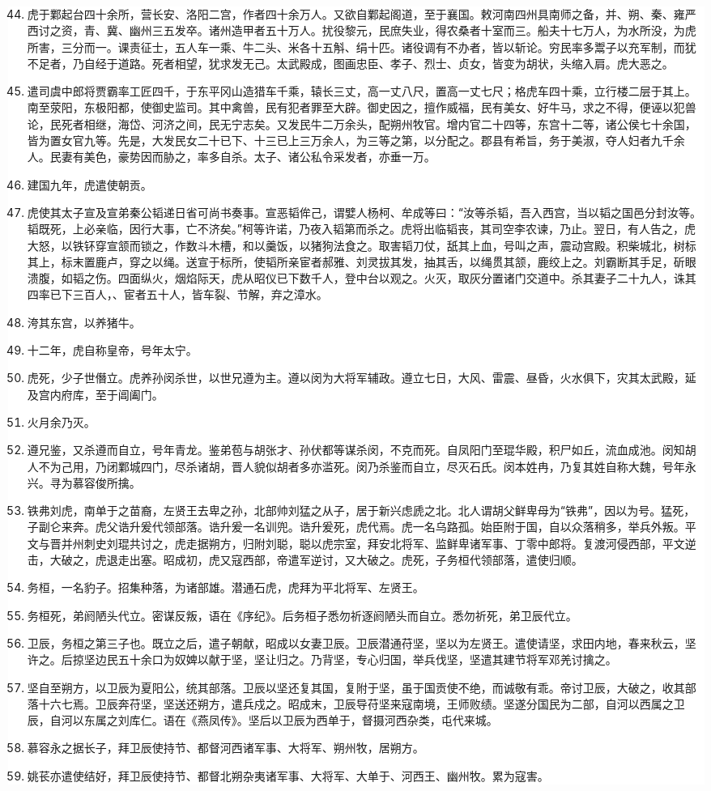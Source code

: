 44. <span id="列传第八十三_匈奴刘聪_羯胡石勒_铁弗刘虎_徒何慕容廆_临渭氐苻健_羌姚苌_略阳氐吕光-44"></span>
虎于鄴起台四十余所，营长安、洛阳二宫，作者四十余万人。又欲自鄴起阁道，至于襄国。敕河南四州具南师之备，并、朔、秦、雍严西讨之资，青、冀、幽州三五发卒。诸州造甲者五十万人。扰役黎元，民庶失业，得农桑者十室而三。船夫十七万人，为水所没，为虎所害，三分而一。课责征士，五人车一乘、牛二头、米各十五斛、绢十匹。诸役调有不办者，皆以斩论。穷民率多鬻子以充军制，而犹不足者，乃自经于道路。死者相望，犹求发无己。太武殿成，图画忠臣、孝子、烈士、贞女，皆变为胡状，头缩入肩。虎大恶之。

45. <span id="列传第八十三_匈奴刘聪_羯胡石勒_铁弗刘虎_徒何慕容廆_临渭氐苻健_羌姚苌_略阳氐吕光-45"></span>
遣司虞中郎将贾霸率工匠四千，于东平冈山造猎车千乘，辕长三丈，高一丈八尺，置高一丈七尺；格虎车四十乘，立行楼二层于其上。南至荥阳，东极阳都，使御史监司。其中禽兽，民有犯者罪至大辟。御史因之，擅作威福，民有美女、好牛马，求之不得，便诬以犯兽论，民死者相继，海岱、河济之间，民无宁志矣。又发民牛二万余头，配朔州牧官。增内官二十四等，东宫十二等，诸公侯七十余国，皆为置女官九等。先是，大发民女二十已下、十三已上三万余人，为三等之第，以分配之。郡县有希旨，务于美淑，夺人妇者九千余人。民妻有美色，豪势因而胁之，率多自杀。太子、诸公私令采发者，亦垂一万。

46. <span id="列传第八十三_匈奴刘聪_羯胡石勒_铁弗刘虎_徒何慕容廆_临渭氐苻健_羌姚苌_略阳氐吕光-46"></span>
建国九年，虎遣使朝贡。

47. <span id="列传第八十三_匈奴刘聪_羯胡石勒_铁弗刘虎_徒何慕容廆_临渭氐苻健_羌姚苌_略阳氐吕光-47"></span>
虎使其太子宣及宣弟秦公韬递日省可尚书奏事。宣恶韬侔己，谓嬖人杨柯、牟成等曰：“汝等杀韬，吾入西宫，当以韬之国邑分封汝等。韬既死，上必亲临，因行大事，亡不济矣。”柯等许诺，乃夜入韬第而杀之。虎将出临韬丧，其司空李农谏，乃止。翌日，有人告之，虎大怒，以铁钚穿宣颔而锁之，作数斗木槽，和以羹饭，以猪狗法食之。取害韬刀仗，舐其上血，号叫之声，震动宫殿。积柴城北，树标其上，标末置鹿卢，穿之以绳。送宣于标所，使韬所亲宦者郝雅、刘灵拔其发，抽其舌，以绳贯其颔，鹿绞上之。刘霸断其手足，斫眼溃腹，如韬之伤。四面纵火，烟焰际天，虎从昭仪已下数千人，登中台以观之。火灭，取灰分置诸门交道中。杀其妻子二十九人，诛其四率已下三百人，、宦者五十人，皆车裂、节解，弃之漳水。

48. <span id="列传第八十三_匈奴刘聪_羯胡石勒_铁弗刘虎_徒何慕容廆_临渭氐苻健_羌姚苌_略阳氐吕光-48"></span>
洿其东宫，以养猪牛。

49. <span id="列传第八十三_匈奴刘聪_羯胡石勒_铁弗刘虎_徒何慕容廆_临渭氐苻健_羌姚苌_略阳氐吕光-49"></span>
十二年，虎自称皇帝，号年太宁。

50. <span id="列传第八十三_匈奴刘聪_羯胡石勒_铁弗刘虎_徒何慕容廆_临渭氐苻健_羌姚苌_略阳氐吕光-50"></span>
虎死，少子世僭立。虎养孙闵杀世，以世兄遵为主。遵以闵为大将军辅政。遵立七日，大风、雷震、昼昏，火水俱下，灾其太武殿，延及宫内府库，至于阊阖门。

51. <span id="列传第八十三_匈奴刘聪_羯胡石勒_铁弗刘虎_徒何慕容廆_临渭氐苻健_羌姚苌_略阳氐吕光-51"></span>
火月余乃灭。

52. <span id="列传第八十三_匈奴刘聪_羯胡石勒_铁弗刘虎_徒何慕容廆_临渭氐苻健_羌姚苌_略阳氐吕光-52"></span>
遵兄鉴，又杀遵而自立，号年青龙。鉴弟苞与胡张才、孙伏都等谋杀闵，不克而死。自凤阳门至琨华殿，积尸如丘，流血成池。闵知胡人不为己用，乃闭鄴城四门，尽杀诸胡，晋人貌似胡者多亦滥死。闵乃杀鉴而自立，尽灭石氏。闵本姓冉，乃复其姓自称大魏，号年永兴。寻为慕容俊所擒。

53. <span id="列传第八十三_匈奴刘聪_羯胡石勒_铁弗刘虎_徒何慕容廆_临渭氐苻健_羌姚苌_略阳氐吕光-53"></span>
铁弗刘虎，南单于之苗裔，左贤王去卑之孙，北部帅刘猛之从子，居于新兴虑虒之北。北人谓胡父鲜卑母为“铁弗”，因以为号。猛死，子副仑来奔。虎父诰升爰代领部落。诰升爰一名训兜。诰升爰死，虎代焉。虎一名乌路孤。始臣附于国，自以众落稍多，举兵外叛。平文与晋并州刺史刘琨共讨之，虎走据朔方，归附刘聪，聪以虎宗室，拜安北将军、监鲜卑诸军事、丁零中郎将。复渡河侵西部，平文逆击，大破之，虎退走出塞。昭成初，虎又寇西部，帝遣军逆讨，又大破之。虎死，子务桓代领部落，遣使归顺。

54. <span id="列传第八十三_匈奴刘聪_羯胡石勒_铁弗刘虎_徒何慕容廆_临渭氐苻健_羌姚苌_略阳氐吕光-54"></span>
务桓，一名豹子。招集种落，为诸部雄。潜通石虎，虎拜为平北将军、左贤王。

55. <span id="列传第八十三_匈奴刘聪_羯胡石勒_铁弗刘虎_徒何慕容廆_临渭氐苻健_羌姚苌_略阳氐吕光-55"></span>
务桓死，弟阏陋头代立。密谋反叛，语在《序纪》。后务桓子悉勿祈逐阏陋头而自立。悉勿祈死，弟卫辰代立。

56. <span id="列传第八十三_匈奴刘聪_羯胡石勒_铁弗刘虎_徒何慕容廆_临渭氐苻健_羌姚苌_略阳氐吕光-56"></span>
卫辰，务桓之第三子也。既立之后，遣子朝献，昭成以女妻卫辰。卫辰潜通苻坚，坚以为左贤王。遣使请坚，求田内地，春来秋云，坚许之。后掠坚边民五十余口为奴婢以献于坚，坚让归之。乃背坚，专心归国，举兵伐坚，坚遣其建节将军邓羌讨擒之。

57. <span id="列传第八十三_匈奴刘聪_羯胡石勒_铁弗刘虎_徒何慕容廆_临渭氐苻健_羌姚苌_略阳氐吕光-57"></span>
坚自至朔方，以卫辰为夏阳公，统其部落。卫辰以坚还复其国，复附于坚，虽于国贡使不绝，而诚敬有乖。帝讨卫辰，大破之，收其部落十六七焉。卫辰奔苻坚，坚送还朔方，遣兵戍之。昭成末，卫辰导苻坚来寇南境，王师败绩。坚遂分国民为二部，自河以西属之卫辰，自河以东属之刘库仁。语在《燕凤传》。坚后以卫辰为西单于，督摄河西杂类，屯代来城。

58. <span id="列传第八十三_匈奴刘聪_羯胡石勒_铁弗刘虎_徒何慕容廆_临渭氐苻健_羌姚苌_略阳氐吕光-58"></span>
慕容永之据长子，拜卫辰使持节、都督河西诸军事、大将军、朔州牧，居朔方。

59. <span id="列传第八十三_匈奴刘聪_羯胡石勒_铁弗刘虎_徒何慕容廆_临渭氐苻健_羌姚苌_略阳氐吕光-59"></span>
姚苌亦遣使结好，拜卫辰使持节、都督北朔杂夷诸军事、大将军、大单于、河西王、幽州牧。累为寇害。
